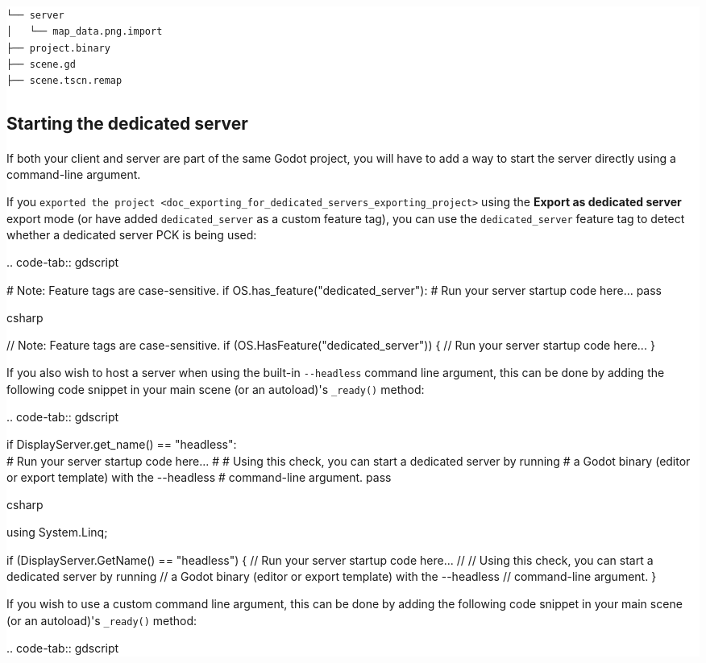     └── server
    │   └── map_data.png.import
    ├── project.binary
    ├── scene.gd
    ├── scene.tscn.remap

## Starting the dedicated server

If both your client and server are part of the same Godot project, you
will have to add a way to start the server directly using a command-line
argument.

If you
`exported the project <doc_exporting_for_dedicated_servers_exporting_project>`
using the **Export as dedicated server** export mode (or have added
`dedicated_server` as a custom feature tag), you can use the
`dedicated_server` feature tag to detect whether a dedicated server PCK
is being used:

.. code-tab:: gdscript

\# Note: Feature tags are case-sensitive. if
OS.has\_feature("dedicated\_server"): \# Run your server startup code
here... pass

csharp

// Note: Feature tags are case-sensitive. if
(OS.HasFeature("dedicated\_server")) { // Run your server startup code
here... }

If you also wish to host a server when using the built-in `--headless`
command line argument, this can be done by adding the following code
snippet in your main scene (or an autoload)'s `_ready()` method:

.. code-tab:: gdscript

if DisplayServer.get\_name() == "headless":  
\# Run your server startup code here... \# \# Using this check, you can
start a dedicated server by running \# a Godot binary (editor or export
template) with the <span class="title-ref">--headless</span> \#
command-line argument. pass

csharp

using System.Linq;

if (DisplayServer.GetName() == "headless") { // Run your server startup
code here... // // Using this check, you can start a dedicated server by
running // a Godot binary (editor or export template) with the
<span class="title-ref">--headless</span> // command-line argument. }

If you wish to use a custom command line argument, this can be done by
adding the following code snippet in your main scene (or an autoload)'s
`_ready()` method:

.. code-tab:: gdscript
